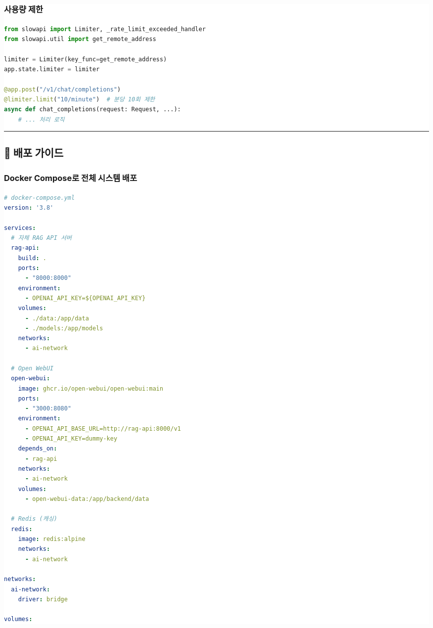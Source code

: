 ### **사용량 제한**
```python
from slowapi import Limiter, _rate_limit_exceeded_handler
from slowapi.util import get_remote_address

limiter = Limiter(key_func=get_remote_address)
app.state.limiter = limiter

@app.post("/v1/chat/completions")
@limiter.limit("10/minute")  # 분당 10회 제한
async def chat_completions(request: Request, ...):
    # ... 처리 로직
```

---

## 🚀 **배포 가이드**

### **Docker Compose로 전체 시스템 배포**
```yaml
# docker-compose.yml
version: '3.8'

services:
  # 자체 RAG API 서버
  rag-api:
    build: .
    ports:
      - "8000:8000"
    environment:
      - OPENAI_API_KEY=${OPENAI_API_KEY}
    volumes:
      - ./data:/app/data
      - ./models:/app/models
    networks:
      - ai-network

  # Open WebUI
  open-webui:
    image: ghcr.io/open-webui/open-webui:main
    ports:
      - "3000:8080"
    environment:
      - OPENAI_API_BASE_URL=http://rag-api:8000/v1
      - OPENAI_API_KEY=dummy-key
    depends_on:
      - rag-api
    networks:
      - ai-network
    volumes:
      - open-webui-data:/app/backend/data

  # Redis (캐싱)
  redis:
    image: redis:alpine
    networks:
      - ai-network

networks:
  ai-network:
    driver: bridge

volumes:
```